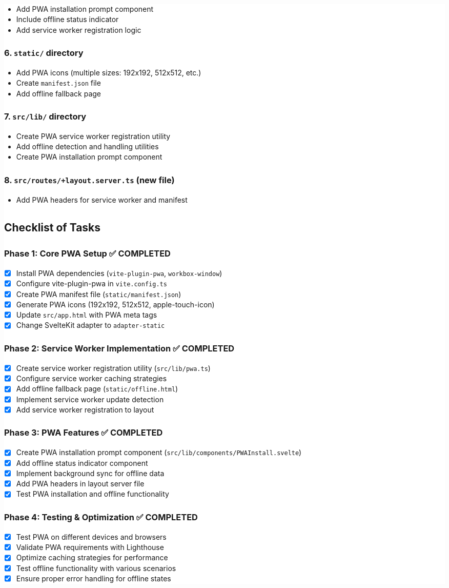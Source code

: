- Add PWA installation prompt component
- Include offline status indicator
- Add service worker registration logic

### 6. `static/` directory

- Add PWA icons (multiple sizes: 192x192, 512x512, etc.)
- Create `manifest.json` file
- Add offline fallback page

### 7. `src/lib/` directory

- Create PWA service worker registration utility
- Add offline detection and handling utilities
- Create PWA installation prompt component

### 8. `src/routes/+layout.server.ts` (new file)

- Add PWA headers for service worker and manifest

## Checklist of Tasks

### Phase 1: Core PWA Setup ✅ COMPLETED

- [x] Install PWA dependencies (`vite-plugin-pwa`, `workbox-window`)
- [x] Configure vite-plugin-pwa in `vite.config.ts`
- [x] Create PWA manifest file (`static/manifest.json`)
- [x] Generate PWA icons (192x192, 512x512, apple-touch-icon)
- [x] Update `src/app.html` with PWA meta tags
- [x] Change SvelteKit adapter to `adapter-static`

### Phase 2: Service Worker Implementation ✅ COMPLETED

- [x] Create service worker registration utility (`src/lib/pwa.ts`)
- [x] Configure service worker caching strategies
- [x] Add offline fallback page (`static/offline.html`)
- [x] Implement service worker update detection
- [x] Add service worker registration to layout

### Phase 3: PWA Features ✅ COMPLETED

- [x] Create PWA installation prompt component (`src/lib/components/PWAInstall.svelte`)
- [x] Add offline status indicator component
- [x] Implement background sync for offline data
- [x] Add PWA headers in layout server file
- [x] Test PWA installation and offline functionality

### Phase 4: Testing & Optimization ✅ COMPLETED

- [x] Test PWA on different devices and browsers
- [x] Validate PWA requirements with Lighthouse
- [x] Optimize caching strategies for performance
- [x] Test offline functionality with various scenarios
- [x] Ensure proper error handling for offline states
